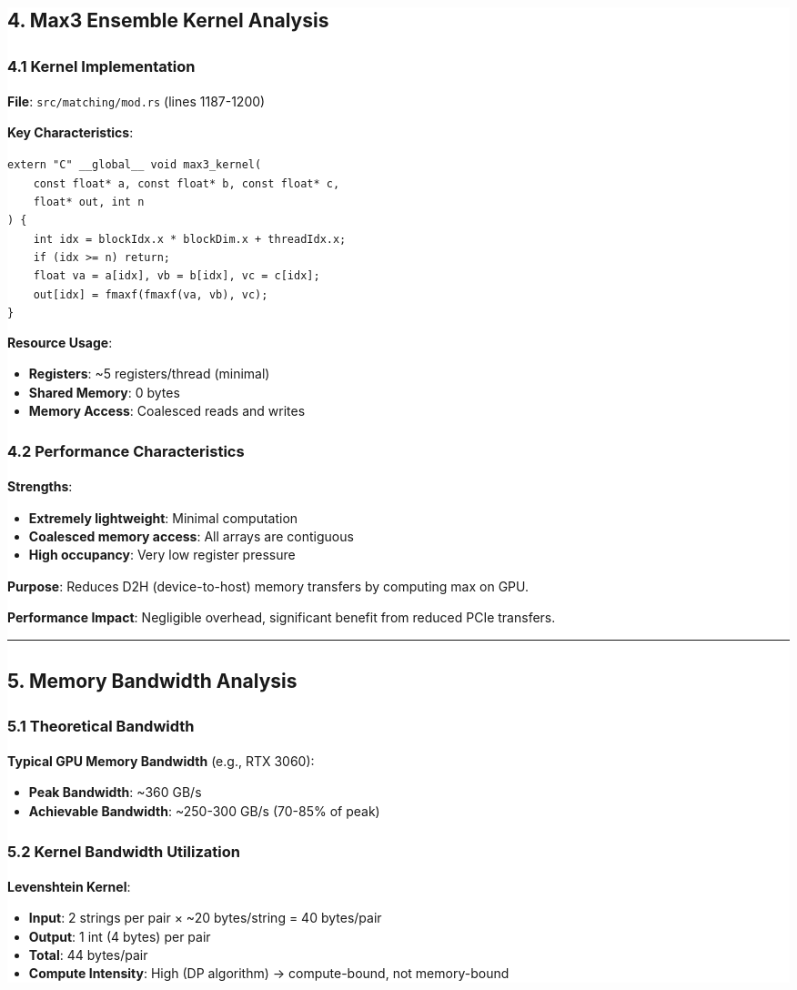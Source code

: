 ## 4. Max3 Ensemble Kernel Analysis

### 4.1 Kernel Implementation

**File**: `src/matching/mod.rs` (lines 1187-1200)

**Key Characteristics**:
```cuda
extern "C" __global__ void max3_kernel(
    const float* a, const float* b, const float* c,
    float* out, int n
) {
    int idx = blockIdx.x * blockDim.x + threadIdx.x;
    if (idx >= n) return;
    float va = a[idx], vb = b[idx], vc = c[idx];
    out[idx] = fmaxf(fmaxf(va, vb), vc);
}
```

**Resource Usage**:
- **Registers**: ~5 registers/thread (minimal)
- **Shared Memory**: 0 bytes
- **Memory Access**: Coalesced reads and writes

### 4.2 Performance Characteristics

**Strengths**:
- **Extremely lightweight**: Minimal computation
- **Coalesced memory access**: All arrays are contiguous
- **High occupancy**: Very low register pressure

**Purpose**: Reduces D2H (device-to-host) memory transfers by computing max on GPU.

**Performance Impact**: Negligible overhead, significant benefit from reduced PCIe transfers.

---

## 5. Memory Bandwidth Analysis

### 5.1 Theoretical Bandwidth

**Typical GPU Memory Bandwidth** (e.g., RTX 3060):
- **Peak Bandwidth**: ~360 GB/s
- **Achievable Bandwidth**: ~250-300 GB/s (70-85% of peak)

### 5.2 Kernel Bandwidth Utilization

**Levenshtein Kernel**:
- **Input**: 2 strings per pair × ~20 bytes/string = 40 bytes/pair
- **Output**: 1 int (4 bytes) per pair
- **Total**: 44 bytes/pair
- **Compute Intensity**: High (DP algorithm) → compute-bound, not memory-bound
